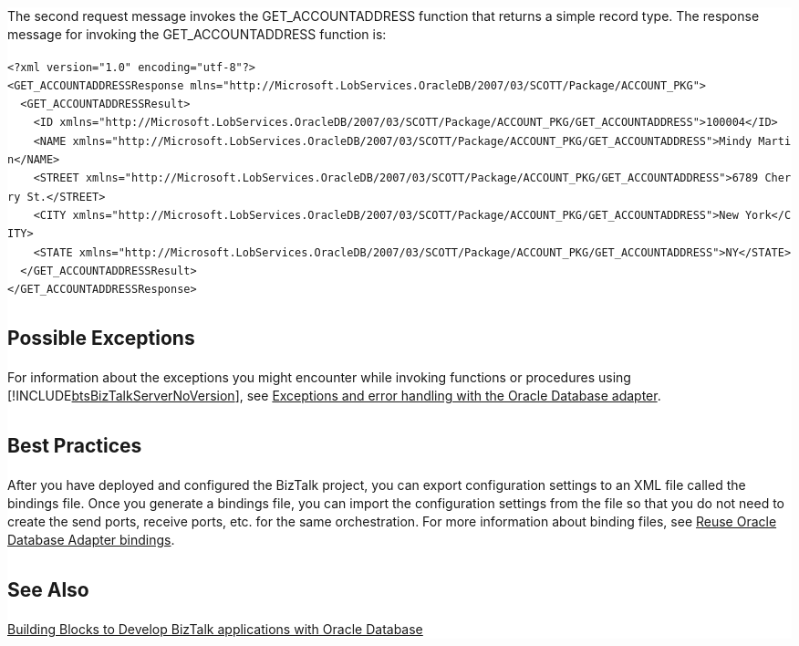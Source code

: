  The second request message invokes the GET_ACCOUNTADDRESS function that returns a simple record type. The response message for invoking the GET_ACCOUNTADDRESS function is:  
  
```  
<?xml version="1.0" encoding="utf-8"?>  
<GET_ACCOUNTADDRESSResponse mlns="http://Microsoft.LobServices.OracleDB/2007/03/SCOTT/Package/ACCOUNT_PKG">  
  <GET_ACCOUNTADDRESSResult>  
    <ID xmlns="http://Microsoft.LobServices.OracleDB/2007/03/SCOTT/Package/ACCOUNT_PKG/GET_ACCOUNTADDRESS">100004</ID>  
    <NAME xmlns="http://Microsoft.LobServices.OracleDB/2007/03/SCOTT/Package/ACCOUNT_PKG/GET_ACCOUNTADDRESS">Mindy Martin</NAME>  
    <STREET xmlns="http://Microsoft.LobServices.OracleDB/2007/03/SCOTT/Package/ACCOUNT_PKG/GET_ACCOUNTADDRESS">6789 Cherry St.</STREET>  
    <CITY xmlns="http://Microsoft.LobServices.OracleDB/2007/03/SCOTT/Package/ACCOUNT_PKG/GET_ACCOUNTADDRESS">New York</CITY>  
    <STATE xmlns="http://Microsoft.LobServices.OracleDB/2007/03/SCOTT/Package/ACCOUNT_PKG/GET_ACCOUNTADDRESS">NY</STATE>  
  </GET_ACCOUNTADDRESSResult>  
</GET_ACCOUNTADDRESSResponse>  
```  
  
## Possible Exceptions  
 For information about the exceptions you might encounter while invoking functions or procedures using [!INCLUDE[btsBizTalkServerNoVersion](../../includes/btsbiztalkservernoversion-md.md)], see [Exceptions and error handling with the Oracle Database adapter](../../adapters-and-accelerators/adapter-oracle-database/exceptions-and-error-handling-with-the-oracle-database-adapter.md).  
  
## Best Practices  
 After you have deployed and configured the BizTalk project, you can export configuration settings to an XML file called the bindings file. Once you generate a bindings file, you can import the configuration settings from the file so that you do not need to create the send ports, receive ports, etc. for the same orchestration. For more information about binding files, see [Reuse Oracle Database Adapter bindings](../../adapters-and-accelerators/adapter-oracle-database/reuse-oracle-database-adapter-bindings.md).  
  
## See Also  
[Building Blocks to Develop BizTalk applications with Oracle Database](../../adapters-and-accelerators/adapter-oracle-database/building-blocks-to-develop-biztalk-applications-with-oracle-database.md)
